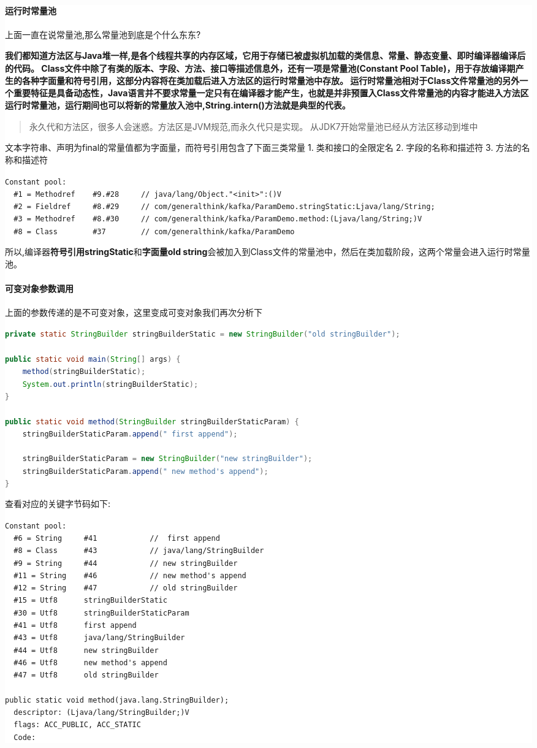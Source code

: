 
#### 运行时常量池
上面一直在说常量池,那么常量池到底是个什么东东?

**我们都知道方法区与Java堆一样,是各个线程共享的内存区域，它用于存储已被虚拟机加载的类信息、常量、静态变量、即时编译器编译后的代码。
Class文件中除了有类的版本、字段、方法、接口等描述信息外，还有一项是常量池(Constant Pool Table)，用于存放编译期产生的各种字面量和符号引用，这部分内容将在类加载后进入方法区的运行时常量池中存放。
运行时常量池相对于Class文件常量池的另外一个重要特征是具备动态性，Java语言并不要求常量一定只有在编译器才能产生，也就是并非预置入Class文件常量池的内容才能进入方法区运行时常量池，运行期间也可以将新的常量放入池中,String.intern()方法就是典型的代表。**

>永久代和方法区，很多人会迷惑。方法区是JVM规范,而永久代只是实现。
>从JDK7开始常量池已经从方法区移动到堆中

文本字符串、声明为final的常量值都为字面量，而符号引用包含了下面三类常量
	1. 类和接口的全限定名
	2. 字段的名称和描述符
	3. 方法的名称和描述符

```
Constant pool:
  #1 = Methodref    #9.#28     // java/lang/Object."<init>":()V
  #2 = Fieldref     #8.#29     // com/generalthink/kafka/ParamDemo.stringStatic:Ljava/lang/String;
  #3 = Methodref    #8.#30     // com/generalthink/kafka/ParamDemo.method:(Ljava/lang/String;)V
  #8 = Class        #37        // com/generalthink/kafka/ParamDemo
```
所以,编译器**符号引用stringStatic**和**字面量old string**会被加入到Class文件的常量池中，然后在类加载阶段，这两个常量会进入运行时常量池。

#### 可变对象参数调用

上面的参数传递的是不可变对象，这里变成可变对象我们再次分析下

```java
private static StringBuilder stringBuilderStatic = new StringBuilder("old stringBuilder");

public static void main(String[] args) {
    method(stringBuilderStatic);
    System.out.println(stringBuilderStatic);
}

public static void method(StringBuilder stringBuilderStaticParam) {
    stringBuilderStaticParam.append(" first append");

    stringBuilderStaticParam = new StringBuilder("new stringBuilder");
    stringBuilderStaticParam.append(" new method's append");
}
```

查看对应的关键字节码如下:

```
Constant pool:
  #6 = String     #41            //  first append
  #8 = Class      #43            // java/lang/StringBuilder
  #9 = String     #44            // new stringBuilder
  #11 = String    #46            // new method's append
  #12 = String    #47            // old stringBuilder
  #15 = Utf8      stringBuilderStatic
  #30 = Utf8      stringBuilderStaticParam
  #41 = Utf8      first append
  #43 = Utf8      java/lang/StringBuilder
  #44 = Utf8      new stringBuilder
  #46 = Utf8      new method's append
  #47 = Utf8      old stringBuilder

public static void method(java.lang.StringBuilder);
  descriptor: (Ljava/lang/StringBuilder;)V
  flags: ACC_PUBLIC, ACC_STATIC
  Code:
```